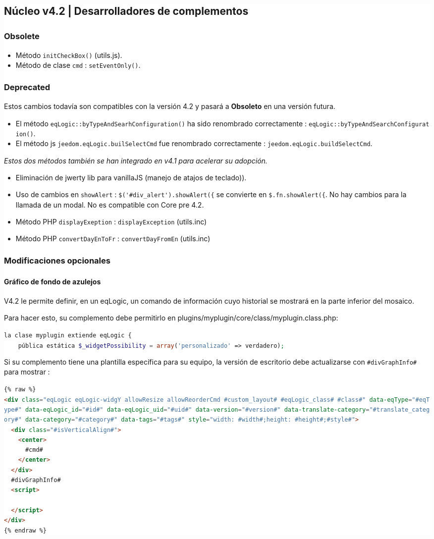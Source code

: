 ## Núcleo v4.2 | Desarrolladores de complementos


### Obsolete

- Método `initCheckBox()` (utils.js).
- Método de clase `cmd` : `setEventOnly()`.

### Deprecated

Estos cambios todavía son compatibles con la versión 4.2 y pasará a **Obsoleto** en una versión futura.

- El método `eqLogic::byTypeAndSearhConfiguration()` ha sido renombrado correctamente : `eqLogic::byTypeAndSearchConfiguration()`.
- El método js `jeedom.eqLogic.builSelectCmd` fue renombrado correctamente : `jeedom.eqLogic.buildSelectCmd`.

*Estos dos métodos también se han integrado en v4.1 para acelerar su adopción.*

- Eliminación de jwerty lib para vanillaJS (manejo de atajos de teclado)).
- Uso de cambios en `showAlert` : `$('#div_alert').showAlert({` se convierte en `$.fn.showAlert({`. No hay cambios para la llamada de un modal. No es compatible con Core pre 4.2.

- Método PHP `displayExeption` : `displayException` (utils.inc)
- Método PHP `convertDayEnToFr` : `convertDayFromEn` (utils.inc)


### Modificaciones opcionales

#### Gráfico de fondo de azulejos

V4.2 le permite definir, en un eqLogic, un comando de información cuyo historial se mostrará en la parte inferior del mosaico.

Para hacer esto, su complemento debe permitirlo en plugins/myplugin/core/class/myplugin.class.php:

```php
la clase myplugin extiende eqLogic {
    pública estática $_widgetPossibility = array('personalizado' => verdadero);
```

Si su complemento tiene una plantilla específica para su equipo, la versión de escritorio debe actualizarse con `#divGraphInfo#`para mostrar :

```html
{% raw %}
<div class="eqLogic eqLogic-widgY allowResize allowReorderCmd #custom_layout# #eqLogic_class# #class#" data-eqType="#eqType#" data-eqLogic_id="#id#" data-eqLogic_uid="#uid#" data-version="#version#" data-translate-category="#translate_category#" data-category="#category#" data-tags="#tags#" style="width: #width#;height: #height#;#style#">
  <div class="#isVerticalAlign#">
    <center>
      #cmd#
    </center>
  </div>
  #divGraphInfo#
  <script>

  </script>
</div>
{% endraw %}
```
